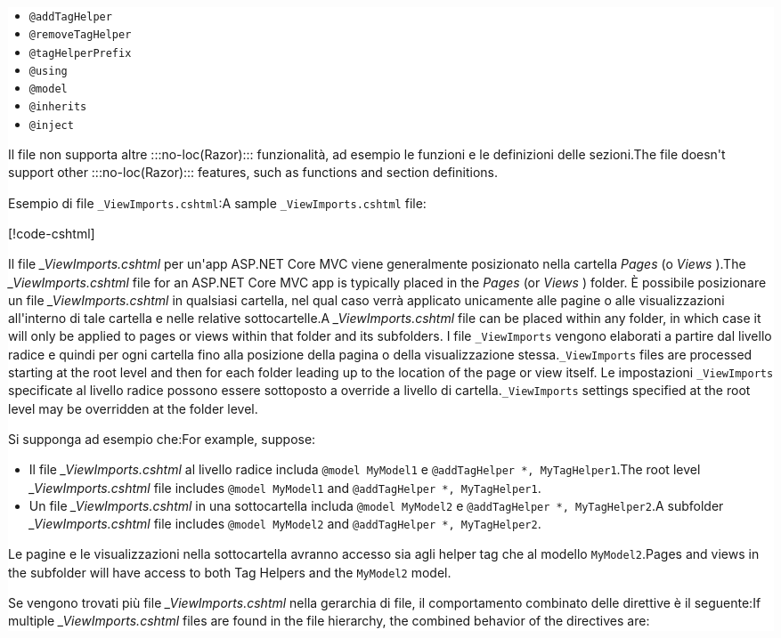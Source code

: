 * `@addTagHelper`
* `@removeTagHelper`
* `@tagHelperPrefix`
* `@using`
* `@model`
* `@inherits`
* `@inject`

<span data-ttu-id="91bad-163">Il file non supporta altre :::no-loc(Razor)::: funzionalità, ad esempio le funzioni e le definizioni delle sezioni.</span><span class="sxs-lookup"><span data-stu-id="91bad-163">The file doesn't support other :::no-loc(Razor)::: features, such as functions and section definitions.</span></span>

<span data-ttu-id="91bad-164">Esempio di file `_ViewImports.cshtml`:</span><span class="sxs-lookup"><span data-stu-id="91bad-164">A sample `_ViewImports.cshtml` file:</span></span>

[!code-cshtml[](../../common/samples/WebApplication1/Views/_ViewImports.cshtml)]

<span data-ttu-id="91bad-165">Il file *_ViewImports.cshtml* per un'app ASP.NET Core MVC viene generalmente posizionato nella cartella *Pages* (o *Views* ).</span><span class="sxs-lookup"><span data-stu-id="91bad-165">The *_ViewImports.cshtml* file for an ASP.NET Core MVC app is typically placed in the *Pages* (or *Views* ) folder.</span></span> <span data-ttu-id="91bad-166">È possibile posizionare un file *_ViewImports.cshtml* in qualsiasi cartella, nel qual caso verrà applicato unicamente alle pagine o alle visualizzazioni all'interno di tale cartella e nelle relative sottocartelle.</span><span class="sxs-lookup"><span data-stu-id="91bad-166">A *_ViewImports.cshtml* file can be placed within any folder, in which case it will only be applied to pages or views within that folder and its subfolders.</span></span> <span data-ttu-id="91bad-167">I file `_ViewImports` vengono elaborati a partire dal livello radice e quindi per ogni cartella fino alla posizione della pagina o della visualizzazione stessa.</span><span class="sxs-lookup"><span data-stu-id="91bad-167">`_ViewImports` files are processed starting at the root level and then for each folder leading up to the location of the page or view itself.</span></span> <span data-ttu-id="91bad-168">Le impostazioni `_ViewImports` specificate al livello radice possono essere sottoposto a override a livello di cartella.</span><span class="sxs-lookup"><span data-stu-id="91bad-168">`_ViewImports` settings specified at the root level may be overridden at the folder level.</span></span>

<span data-ttu-id="91bad-169">Si supponga ad esempio che:</span><span class="sxs-lookup"><span data-stu-id="91bad-169">For example, suppose:</span></span>

* <span data-ttu-id="91bad-170">Il file *_ViewImports.cshtml* al livello radice includa `@model MyModel1` e `@addTagHelper *, MyTagHelper1`.</span><span class="sxs-lookup"><span data-stu-id="91bad-170">The  root level *_ViewImports.cshtml* file includes `@model MyModel1` and `@addTagHelper *, MyTagHelper1`.</span></span>
* <span data-ttu-id="91bad-171">Un file *_ViewImports.cshtml* in una sottocartella includa `@model MyModel2` e `@addTagHelper *, MyTagHelper2`.</span><span class="sxs-lookup"><span data-stu-id="91bad-171">A subfolder  *_ViewImports.cshtml* file includes `@model MyModel2` and `@addTagHelper *, MyTagHelper2`.</span></span>

<span data-ttu-id="91bad-172">Le pagine e le visualizzazioni nella sottocartella avranno accesso sia agli helper tag che al modello `MyModel2`.</span><span class="sxs-lookup"><span data-stu-id="91bad-172">Pages and views in the subfolder will have access to both Tag Helpers and the `MyModel2` model.</span></span>

<span data-ttu-id="91bad-173">Se vengono trovati più file *_ViewImports.cshtml* nella gerarchia di file, il comportamento combinato delle direttive è il seguente:</span><span class="sxs-lookup"><span data-stu-id="91bad-173">If multiple *_ViewImports.cshtml* files are found in the file hierarchy, the combined behavior of the directives are:</span></span>
